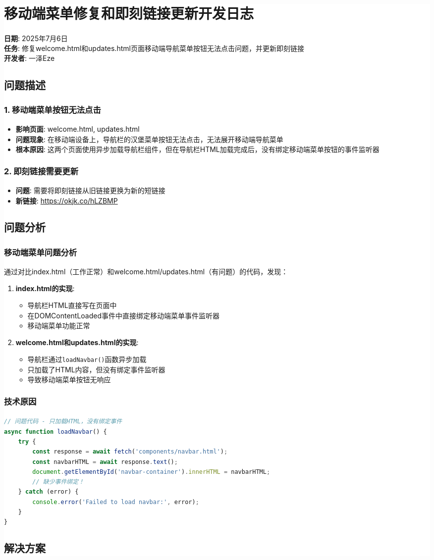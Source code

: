 # 移动端菜单修复和即刻链接更新开发日志

**日期**: 2025年7月6日  
**任务**: 修复welcome.html和updates.html页面移动端导航菜单按钮无法点击问题，并更新即刻链接  
**开发者**: 一泽Eze

## 问题描述

### 1. 移动端菜单按钮无法点击
- **影响页面**: welcome.html, updates.html
- **问题现象**: 在移动端设备上，导航栏的汉堡菜单按钮无法点击，无法展开移动端导航菜单
- **根本原因**: 这两个页面使用异步加载导航栏组件，但在导航栏HTML加载完成后，没有绑定移动端菜单按钮的事件监听器

### 2. 即刻链接需要更新
- **问题**: 需要将即刻链接从旧链接更换为新的短链接
- **新链接**: https://okjk.co/hLZBMP

## 问题分析

### 移动端菜单问题分析

通过对比index.html（工作正常）和welcome.html/updates.html（有问题）的代码，发现：

1. **index.html的实现**:
   - 导航栏HTML直接写在页面中
   - 在DOMContentLoaded事件中直接绑定移动端菜单事件监听器
   - 移动端菜单功能正常

2. **welcome.html和updates.html的实现**:
   - 导航栏通过`loadNavbar()`函数异步加载
   - 只加载了HTML内容，但没有绑定事件监听器
   - 导致移动端菜单按钮无响应

### 技术原因

```javascript
// 问题代码 - 只加载HTML，没有绑定事件
async function loadNavbar() {
    try {
        const response = await fetch('components/navbar.html');
        const navbarHTML = await response.text();
        document.getElementById('navbar-container').innerHTML = navbarHTML;
        // 缺少事件绑定！
    } catch (error) {
        console.error('Failed to load navbar:', error);
    }
}
```

## 解决方案
